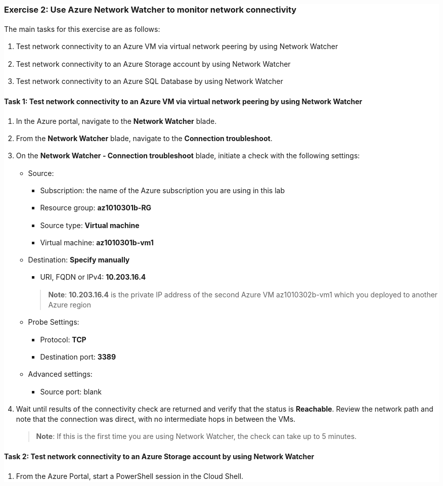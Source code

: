 
### Exercise 2: Use Azure Network Watcher to monitor network connectivity

The main tasks for this exercise are as follows:

1. Test network connectivity to an Azure VM via virtual network peering by using Network Watcher

1. Test network connectivity to an Azure Storage account by using Network Watcher

1. Test network connectivity to an Azure SQL Database by using Network Watcher


#### Task 1: Test network connectivity to an Azure VM via virtual network peering by using Network Watcher

1. In the Azure portal, navigate to the **Network Watcher** blade.

1. From the **Network Watcher** blade, navigate to the **Connection troubleshoot**.

1. On the **Network Watcher - Connection troubleshoot** blade, initiate a check with the following settings:

    - Source:

        - Subscription: the name of the Azure subscription you are using in this lab

        - Resource group: **az1010301b-RG**

        - Source type: **Virtual machine**

        - Virtual machine: **az1010301b-vm1**

    - Destination: **Specify manually**

        - URI, FQDN or IPv4: **10.203.16.4**

      > **Note**: **10.203.16.4** is the private IP address of the second Azure VM az1010302b-vm1 which you deployed to another Azure region

    - Probe Settings:

        - Protocol: **TCP**

        - Destination port: **3389**

    - Advanced settings:

        - Source port: blank

1. Wait until results of the connectivity check are returned and verify that the status is **Reachable**. Review the network path and note that the connection was direct, with no intermediate hops in between the VMs.

    > **Note**: If this is the first time you are using Network Watcher, the check can take up to 5 minutes.


#### Task 2: Test network connectivity to an Azure Storage account by using Network Watcher

1. From the Azure Portal, start a PowerShell session in the Cloud Shell.
